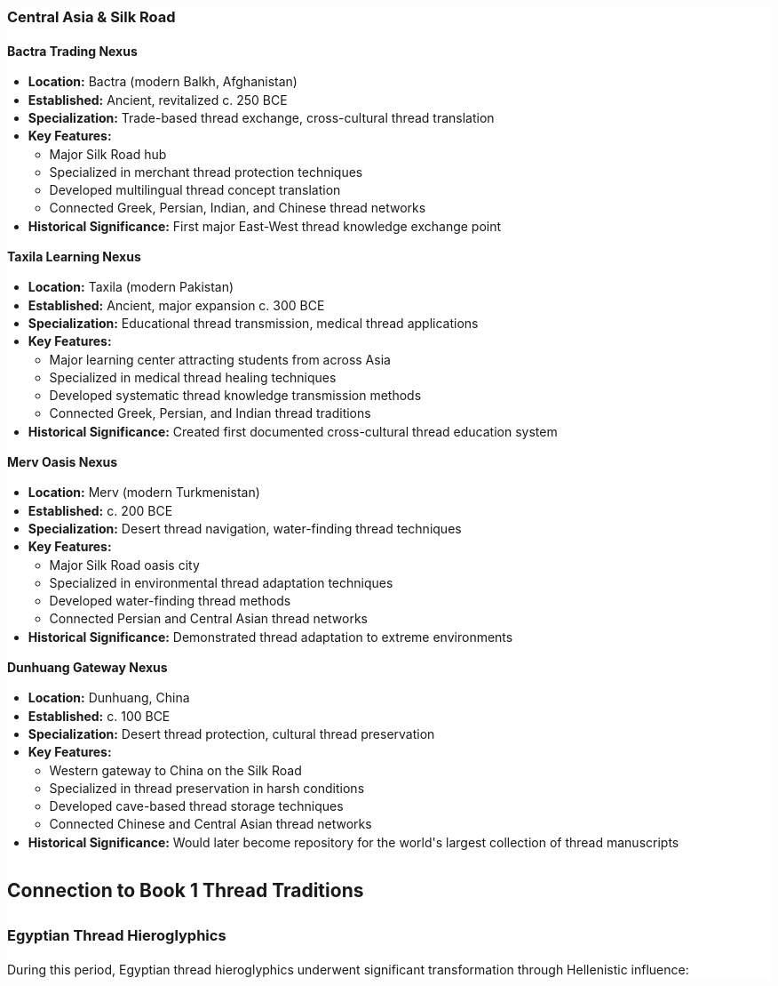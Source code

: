 ### Central Asia & Silk Road

**Bactra Trading Nexus**
- **Location:** Bactra (modern Balkh, Afghanistan)
- **Established:** Ancient, revitalized c. 250 BCE
- **Specialization:** Trade-based thread exchange, cross-cultural thread translation
- **Key Features:**
  - Major Silk Road hub
  - Specialized in merchant thread protection techniques
  - Developed multilingual thread concept translation
  - Connected Greek, Persian, Indian, and Chinese thread networks
- **Historical Significance:** First major East-West thread knowledge exchange point

**Taxila Learning Nexus**
- **Location:** Taxila (modern Pakistan)
- **Established:** Ancient, major expansion c. 300 BCE
- **Specialization:** Educational thread transmission, medical thread applications
- **Key Features:**
  - Major learning center attracting students from across Asia
  - Specialized in medical thread healing techniques
  - Developed systematic thread knowledge transmission methods
  - Connected Greek, Persian, and Indian thread traditions
- **Historical Significance:** Created first documented cross-cultural thread education system

**Merv Oasis Nexus**
- **Location:** Merv (modern Turkmenistan)
- **Established:** c. 200 BCE
- **Specialization:** Desert thread navigation, water-finding thread techniques
- **Key Features:**
  - Major Silk Road oasis city
  - Specialized in environmental thread adaptation techniques
  - Developed water-finding thread methods
  - Connected Persian and Central Asian thread networks
- **Historical Significance:** Demonstrated thread adaptation to extreme environments

**Dunhuang Gateway Nexus**
- **Location:** Dunhuang, China
- **Established:** c. 100 BCE
- **Specialization:** Desert thread protection, cultural thread preservation
- **Key Features:**
  - Western gateway to China on the Silk Road
  - Specialized in thread preservation in harsh conditions
  - Developed cave-based thread storage techniques
  - Connected Chinese and Central Asian thread networks
- **Historical Significance:** Would later become repository for the world's largest collection of thread manuscripts

## Connection to Book 1 Thread Traditions

### Egyptian Thread Hieroglyphics

During this period, Egyptian thread hieroglyphics underwent significant transformation through Hellenistic influence:
